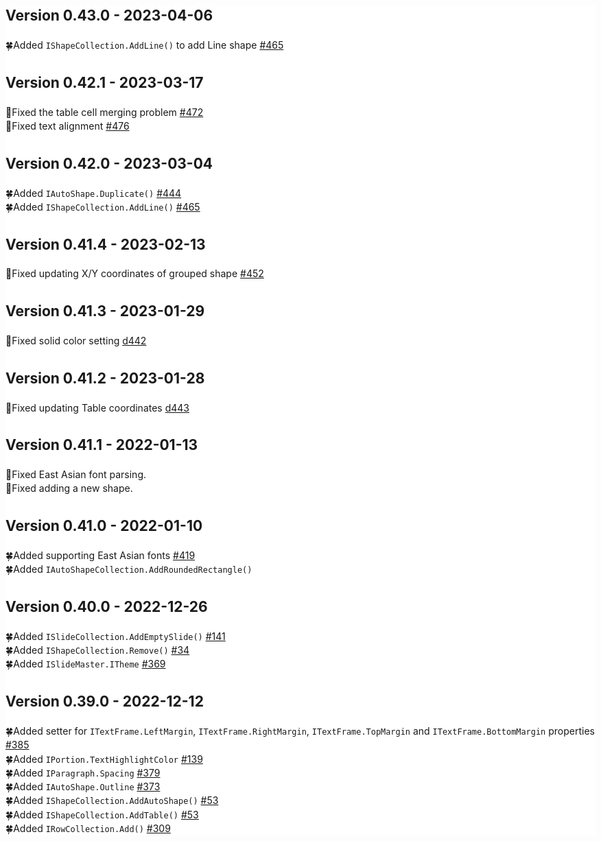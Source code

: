 ## Version 0.43.0 - 2023-04-06
🍀Added `IShapeCollection.AddLine()` to add Line shape [#465](https://github.com/ShapeCrawler/ShapeCrawler/issues/465)

## Version 0.42.1 - 2023-03-17
🐞Fixed the table cell merging problem [#472](https://github.com/ShapeCrawler/ShapeCrawler/issues/472)  
🐞Fixed text alignment [#476](https://github.com/ShapeCrawler/ShapeCrawler/issues/476)

## Version 0.42.0 - 2023-03-04
🍀Added `IAutoShape.Duplicate()` [#444](https://github.com/ShapeCrawler/ShapeCrawler/issues/444)  
🍀Added `IShapeCollection.AddLine()` [#465](https://github.com/ShapeCrawler/ShapeCrawler/issues/465)

## Version 0.41.4 - 2023-02-13
🐞Fixed updating X/Y coordinates of grouped shape [#452](https://github.com/ShapeCrawler/ShapeCrawler/issues/452)

## Version 0.41.3 - 2023-01-29
🐞Fixed solid color setting [d442](https://github.com/ShapeCrawler/ShapeCrawler/discussions/442)

## Version 0.41.2 - 2023-01-28
🐞Fixed updating Table coordinates [d443](https://github.com/ShapeCrawler/ShapeCrawler/discussions/443)

## Version 0.41.1 - 2022-01-13
🐞Fixed East Asian font parsing.  
🐞Fixed adding a new shape.

## Version 0.41.0 - 2022-01-10
🍀Added supporting East Asian fonts [#419](https://github.com/ShapeCrawler/ShapeCrawler/issues/419)  
🍀Added `IAutoShapeCollection.AddRoundedRectangle()`  
  
## Version 0.40.0 - 2022-12-26  
🍀Added `ISlideCollection.AddEmptySlide()` [#141](https://github.com/ShapeCrawler/ShapeCrawler/issues/141)    
🍀Added `IShapeCollection.Remove()` [#34](https://github.com/ShapeCrawler/ShapeCrawler/issues/34)    
🍀Added `ISlideMaster.ITheme` [#369](https://github.com/ShapeCrawler/ShapeCrawler/issues/369)    
  
## Version 0.39.0 - 2022-12-12  
🍀Added setter for `ITextFrame.LeftMargin`, `ITextFrame.RightMargin`, `ITextFrame.TopMargin` and `ITextFrame.BottomMargin` properties [#385](https://github.com/ShapeCrawler/ShapeCrawler/issues/385)    
🍀Added `IPortion.TextHighlightColor` [#139](https://github.com/ShapeCrawler/ShapeCrawler/issues/139)    
🍀Added `IParagraph.Spacing` [#379](https://github.com/ShapeCrawler/ShapeCrawler/issues/379)    
🍀Added `IAutoShape.Outline` [#373](https://github.com/ShapeCrawler/ShapeCrawler/issues/373)    
🍀Added `IShapeCollection.AddAutoShape()` [#53](https://github.com/ShapeCrawler/ShapeCrawler/issues/53)    
🍀Added `IShapeCollection.AddTable()` [#53](https://github.com/ShapeCrawler/ShapeCrawler/issues/53)  
🍀Added `IRowCollection.Add()` [#309](https://github.com/ShapeCrawler/ShapeCrawler/issues/309)  
  